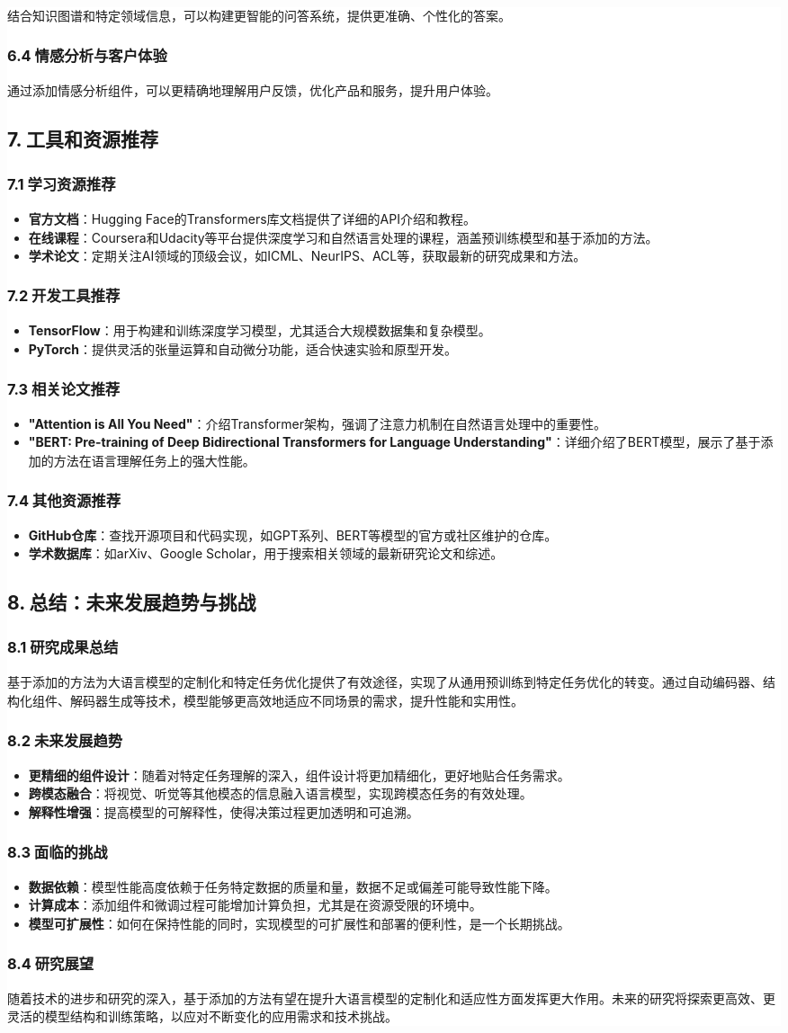 结合知识图谱和特定领域信息，可以构建更智能的问答系统，提供更准确、个性化的答案。

### 6.4 情感分析与客户体验

通过添加情感分析组件，可以更精确地理解用户反馈，优化产品和服务，提升用户体验。

## 7. 工具和资源推荐

### 7.1 学习资源推荐

- **官方文档**：Hugging Face的Transformers库文档提供了详细的API介绍和教程。
- **在线课程**：Coursera和Udacity等平台提供深度学习和自然语言处理的课程，涵盖预训练模型和基于添加的方法。
- **学术论文**：定期关注AI领域的顶级会议，如ICML、NeurIPS、ACL等，获取最新的研究成果和方法。

### 7.2 开发工具推荐

- **TensorFlow**：用于构建和训练深度学习模型，尤其适合大规模数据集和复杂模型。
- **PyTorch**：提供灵活的张量运算和自动微分功能，适合快速实验和原型开发。

### 7.3 相关论文推荐

- **"Attention is All You Need"**：介绍Transformer架构，强调了注意力机制在自然语言处理中的重要性。
- **"BERT: Pre-training of Deep Bidirectional Transformers for Language Understanding"**：详细介绍了BERT模型，展示了基于添加的方法在语言理解任务上的强大性能。

### 7.4 其他资源推荐

- **GitHub仓库**：查找开源项目和代码实现，如GPT系列、BERT等模型的官方或社区维护的仓库。
- **学术数据库**：如arXiv、Google Scholar，用于搜索相关领域的最新研究论文和综述。

## 8. 总结：未来发展趋势与挑战

### 8.1 研究成果总结

基于添加的方法为大语言模型的定制化和特定任务优化提供了有效途径，实现了从通用预训练到特定任务优化的转变。通过自动编码器、结构化组件、解码器生成等技术，模型能够更高效地适应不同场景的需求，提升性能和实用性。

### 8.2 未来发展趋势

- **更精细的组件设计**：随着对特定任务理解的深入，组件设计将更加精细化，更好地贴合任务需求。
- **跨模态融合**：将视觉、听觉等其他模态的信息融入语言模型，实现跨模态任务的有效处理。
- **解释性增强**：提高模型的可解释性，使得决策过程更加透明和可追溯。

### 8.3 面临的挑战

- **数据依赖**：模型性能高度依赖于任务特定数据的质量和量，数据不足或偏差可能导致性能下降。
- **计算成本**：添加组件和微调过程可能增加计算负担，尤其是在资源受限的环境中。
- **模型可扩展性**：如何在保持性能的同时，实现模型的可扩展性和部署的便利性，是一个长期挑战。

### 8.4 研究展望

随着技术的进步和研究的深入，基于添加的方法有望在提升大语言模型的定制化和适应性方面发挥更大作用。未来的研究将探索更高效、更灵活的模型结构和训练策略，以应对不断变化的应用需求和技术挑战。
